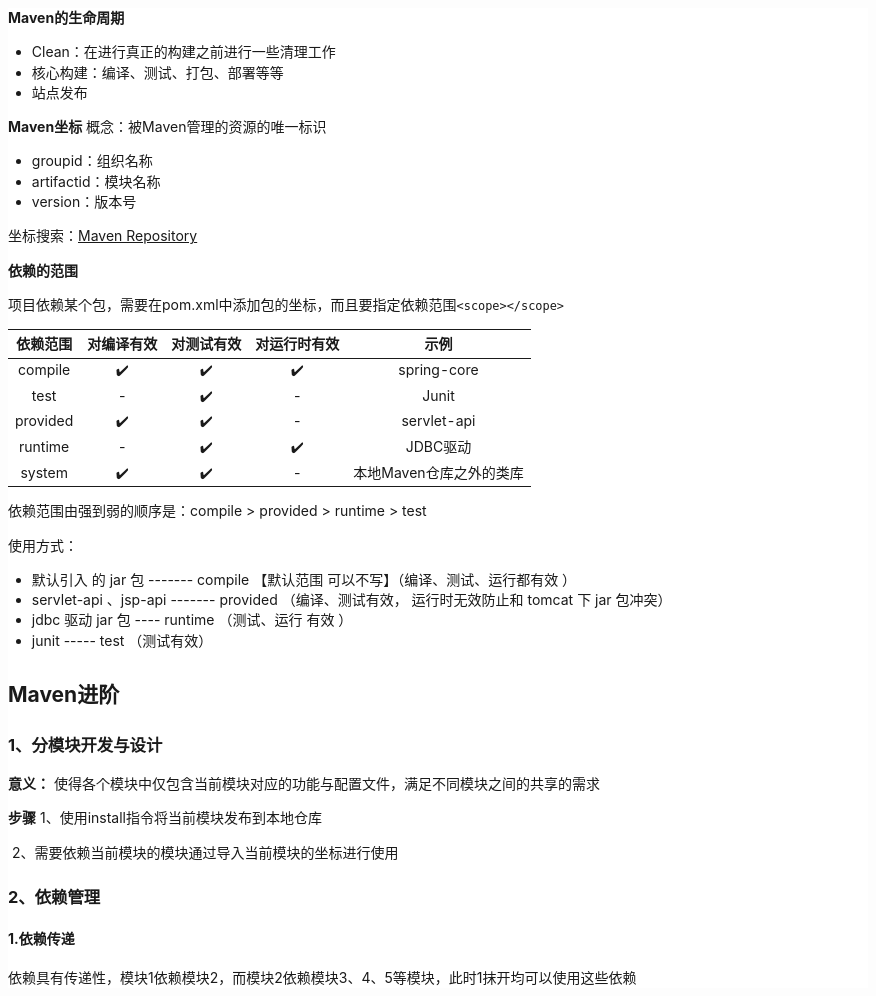 **Maven的生命周期**

- Clean：在进行真正的构建之前进行一些清理工作
- 核心构建：编译、测试、打包、部署等等
- 站点发布

**Maven坐标**
概念：被Maven管理的资源的唯一标识

- groupid：组织名称
- artifactid：模块名称
- version：版本号

坐标搜索：[Maven Repository](https://mvnrepository.com/)

**依赖的范围**

项目依赖某个包，需要在pom.xml中添加包的坐标，而且要指定依赖范围`<scope></scope>`

| **依赖范围** | **对编译有效** | **对测试有效** | **对运行时有效** |        **示例**         |
| :----------: | :------------: | :------------: | :--------------: | :---------------------: |
|   compile    |       ✔️        |       ✔️        |        ✔️         |       spring-core       |
|     test     |       -        |       ✔️        |        -         |          Junit          |
|   provided   |       ✔️        |       ✔️        |        -         |       servlet-api       |
|   runtime    |       -        |       ✔️        |        ✔️         |        JDBC驱动         |
|    system    |       ✔️        |       ✔️        |        -         | 本地Maven仓库之外的类库 |

依赖范围由强到弱的顺序是：compile > provided > runtime > test

使用方式：

- 默认引入 的 jar 包 ------- compile 【默认范围 可以不写】（编译、测试、运行都有效 ）
- servlet-api 、jsp-api ------- provided （编译、测试有效， 运行时无效防止和 tomcat 下 jar 包冲突）
- jdbc 驱动 jar 包 ---- runtime （测试、运行 有效 ）
- junit ----- test （测试有效）

## Maven进阶

### 1、分模块开发与设计

**意义：**
使得各个模块中仅包含当前模块对应的功能与配置文件，满足不同模块之间的共享的需求

**步骤**
	1、使用install指令将当前模块发布到本地仓库

​	2、需要依赖当前模块的模块通过导入当前模块的坐标进行使用

### 2、依赖管理

#### 1.依赖传递

依赖具有传递性，模块1依赖模块2，而模块2依赖模块3、4、5等模块，此时1抹开均可以使用这些依赖
